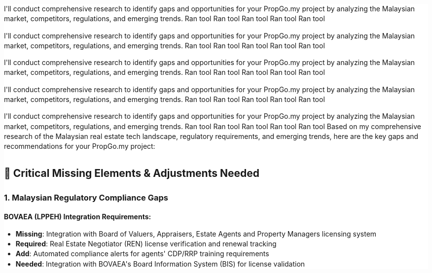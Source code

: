 I'll conduct comprehensive research to identify gaps and opportunities for your PropGo.my project by analyzing the Malaysian market, competitors, regulations, and emerging trends.
Ran tool
Ran tool
Ran tool
Ran tool
Ran tool

I'll conduct comprehensive research to identify gaps and opportunities for your PropGo.my project by analyzing the Malaysian market, competitors, regulations, and emerging trends.
Ran tool
Ran tool
Ran tool
Ran tool
Ran tool

I'll conduct comprehensive research to identify gaps and opportunities for your PropGo.my project by analyzing the Malaysian market, competitors, regulations, and emerging trends.
Ran tool
Ran tool
Ran tool
Ran tool
Ran tool

I'll conduct comprehensive research to identify gaps and opportunities for your PropGo.my project by analyzing the Malaysian market, competitors, regulations, and emerging trends.
Ran tool
Ran tool
Ran tool
Ran tool
Ran tool

I'll conduct comprehensive research to identify gaps and opportunities for your PropGo.my project by analyzing the Malaysian market, competitors, regulations, and emerging trends.
Ran tool
Ran tool
Ran tool
Ran tool
Ran tool
Based on my comprehensive research of the Malaysian real estate tech landscape, regulatory requirements, and emerging trends, here are the key gaps and recommendations for your PropGo.my project:

## **🚨 Critical Missing Elements & Adjustments Needed**

### **1. Malaysian Regulatory Compliance Gaps**

**BOVAEA (LPPEH) Integration Requirements:**
- **Missing**: Integration with Board of Valuers, Appraisers, Estate Agents and Property Managers licensing system
- **Required**: Real Estate Negotiator (REN) license verification and renewal tracking
- **Add**: Automated compliance alerts for agents' CDP/RRP training requirements
- **Needed**: Integration with BOVAEA's Board Information System (BIS) for license validation
